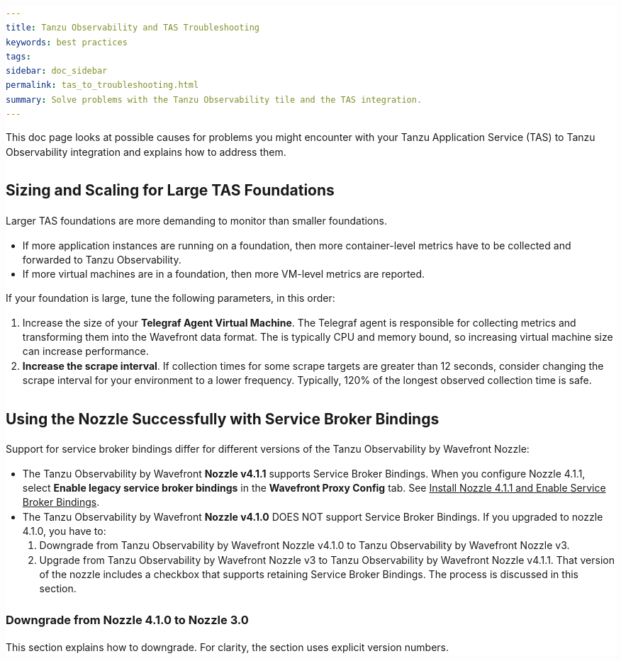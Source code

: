 ```yaml
---
title: Tanzu Observability and TAS Troubleshooting
keywords: best practices
tags:
sidebar: doc_sidebar
permalink: tas_to_troubleshooting.html
summary: Solve problems with the Tanzu Observability tile and the TAS integration.
---
```


This doc page looks at possible causes for problems you might encounter with your Tanzu Application Service (TAS) to Tanzu Observability integration and explains how to address them.


## Sizing and Scaling for Large TAS Foundations

Larger TAS foundations are more demanding to monitor than smaller foundations.
* If more application instances are running on a foundation, then more container-level metrics have to be collected and forwarded to Tanzu Observability.
* If more virtual machines are in a foundation, then more VM-level metrics are reported.

If your foundation is large, tune the following parameters, in this order:
1. Increase the size of your **Telegraf Agent Virtual Machine**. The Telegraf agent is responsible for collecting metrics and transforming them into the Wavefront data format. The is typically CPU and memory bound, so increasing virtual machine size can increase performance.
2. **Increase the scrape interval**. If collection times for some scrape targets are greater than 12 seconds, consider changing the scrape interval for your environment to a lower frequency. Typically, 120% of the longest observed collection time is safe.

## Using the Nozzle Successfully with Service Broker Bindings

Support for service broker bindings differ for different versions of the Tanzu Observability by Wavefront Nozzle:
* The Tanzu Observability by Wavefront <strong>Nozzle v4.1.1</strong> supports Service Broker Bindings.
  When you configure Nozzle 4.1.1, select <strong>Enable legacy service broker bindings</strong> in the <strong>Wavefront Proxy Config</strong> tab. See [Install Nozzle 4.1.1 and Enable Service Broker Bindings](#install-nozzle-411-and-enable-service-broker-bindings).
* The Tanzu Observability by Wavefront <strong>Nozzle v4.1.0</strong> DOES NOT support Service Broker Bindings. If you upgraded to nozzle 4.1.0, you have to:
  1. Downgrade from Tanzu Observability by Wavefront Nozzle v4.1.0 to Tanzu Observability by Wavefront Nozzle v3.
  1. Upgrade from Tanzu Observability by Wavefront Nozzle v3 to Tanzu Observability by Wavefront Nozzle v4.1.1. That version of the nozzle includes a checkbox that supports retaining Service Broker Bindings.
  The process is discussed in this section.

### Downgrade from Nozzle 4.1.0 to Nozzle 3.0

This section explains how to downgrade. For clarity, the section uses explicit version numbers.
